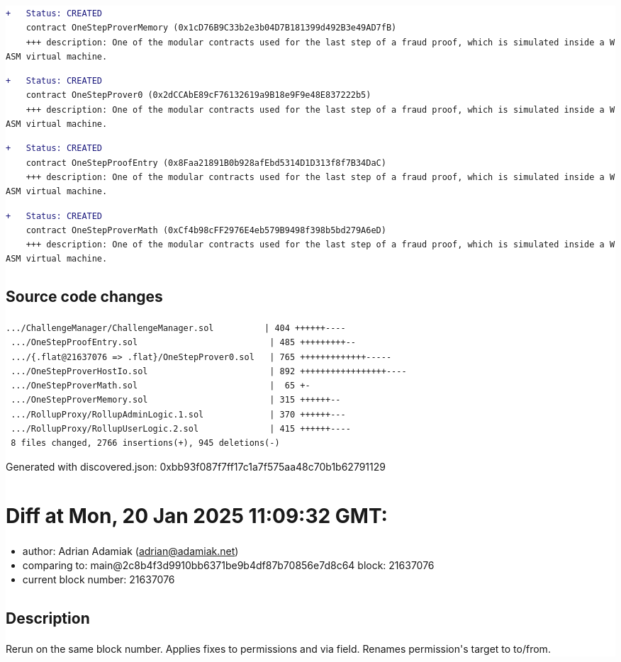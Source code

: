 ```diff
+   Status: CREATED
    contract OneStepProverMemory (0x1cD76B9C33b2e3b04D7B181399d492B3e49AD7fB)
    +++ description: One of the modular contracts used for the last step of a fraud proof, which is simulated inside a WASM virtual machine.
```

```diff
+   Status: CREATED
    contract OneStepProver0 (0x2dCCAbE89cF76132619a9B18e9F9e48E837222b5)
    +++ description: One of the modular contracts used for the last step of a fraud proof, which is simulated inside a WASM virtual machine.
```

```diff
+   Status: CREATED
    contract OneStepProofEntry (0x8Faa21891B0b928afEbd5314D1D313f8f7B34DaC)
    +++ description: One of the modular contracts used for the last step of a fraud proof, which is simulated inside a WASM virtual machine.
```

```diff
+   Status: CREATED
    contract OneStepProverMath (0xCf4b98cFF2976E4eb579B9498f398b5bd279A6eD)
    +++ description: One of the modular contracts used for the last step of a fraud proof, which is simulated inside a WASM virtual machine.
```

## Source code changes

```diff
.../ChallengeManager/ChallengeManager.sol          | 404 ++++++----
 .../OneStepProofEntry.sol                          | 485 +++++++++--
 .../{.flat@21637076 => .flat}/OneStepProver0.sol   | 765 +++++++++++++-----
 .../OneStepProverHostIo.sol                        | 892 +++++++++++++++++----
 .../OneStepProverMath.sol                          |  65 +-
 .../OneStepProverMemory.sol                        | 315 ++++++--
 .../RollupProxy/RollupAdminLogic.1.sol             | 370 ++++++---
 .../RollupProxy/RollupUserLogic.2.sol              | 415 ++++++----
 8 files changed, 2766 insertions(+), 945 deletions(-)
```

Generated with discovered.json: 0xbb93f087f7ff17c1a7f575aa48c70b1b62791129

# Diff at Mon, 20 Jan 2025 11:09:32 GMT:

- author: Adrian Adamiak (<adrian@adamiak.net>)
- comparing to: main@2c8b4f3d9910bb6371be9b4df87b70856e7d8c64 block: 21637076
- current block number: 21637076

## Description

Rerun on the same block number. Applies fixes to permissions and via field. Renames permission's target to to/from.
